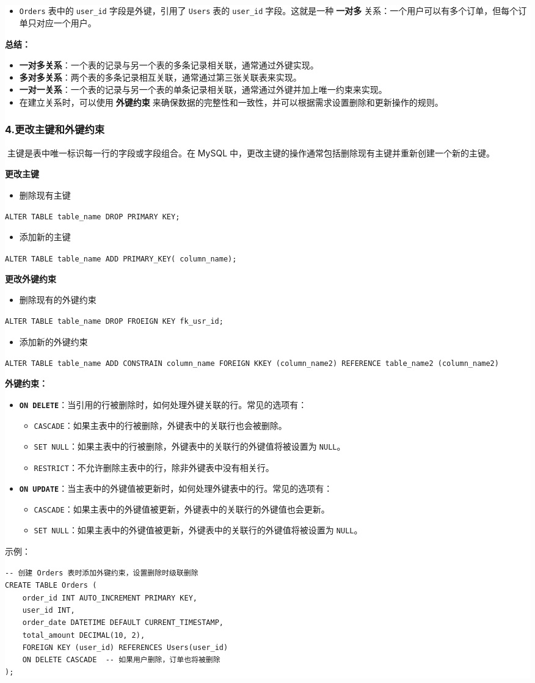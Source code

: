 - `Orders` 表中的 `user_id` 字段是外键，引用了 `Users` 表的 `user_id` 字段。这就是一种 **一对多** 关系：一个用户可以有多个订单，但每个订单只对应一个用户。

**总结：**

- **一对多关系**：一个表的记录与另一个表的多条记录相关联，通常通过外键实现。
- **多对多关系**：两个表的多条记录相互关联，通常通过第三张关联表来实现。
- **一对一关系**：一个表的记录与另一个表的单条记录相关联，通常通过外键并加上唯一约束来实现。
- 在建立关系时，可以使用 **外键约束** 来确保数据的完整性和一致性，并可以根据需求设置删除和更新操作的规则。



### 4.更改主键和外键约束

​	主键是表中唯一标识每一行的字段或字段组合。在 MySQL 中，更改主键的操作通常包括删除现有主键并重新创建一个新的主键。

**更改主键**

- 删除现有主键

```
ALTER TABLE table_name DROP PRIMARY KEY;
```

- 添加新的主键

```
ALTER TABLE table_name ADD PRIMARY_KEY( column_name);
```

**更改外键约束**

- 删除现有的外键约束

```
ALTER TABLE table_name DROP FROEIGN KEY fk_usr_id;
```

- 添加新的外键约束

```
ALTER TABLE table_name ADD CONSTRAIN column_name FOREIGN KKEY (column_name2) REFERENCE table_name2 (column_name2)
```

**外键约束：**

- **`ON DELETE`**：当引用的行被删除时，如何处理外键关联的行。常见的选项有：
    - `CASCADE`：如果主表中的行被删除，外键表中的关联行也会被删除。

    - `SET NULL`：如果主表中的行被删除，外键表中的关联行的外键值将被设置为 `NULL`。

    - `RESTRICT`：不允许删除主表中的行，除非外键表中没有相关行。

- **`ON UPDATE`**：当主表中的外键值被更新时，如何处理外键表中的行。常见的选项有：

    - `CASCADE`：如果主表中的外键值被更新，外键表中的关联行的外键值也会更新。

    - `SET NULL`：如果主表中的外键值被更新，外键表中的关联行的外键值将被设置为 `NULL`。

示例：

```
-- 创建 Orders 表时添加外键约束，设置删除时级联删除
CREATE TABLE Orders (
    order_id INT AUTO_INCREMENT PRIMARY KEY,
    user_id INT,
    order_date DATETIME DEFAULT CURRENT_TIMESTAMP,
    total_amount DECIMAL(10, 2),
    FOREIGN KEY (user_id) REFERENCES Users(user_id) 
    ON DELETE CASCADE  -- 如果用户删除，订单也将被删除
);
```

